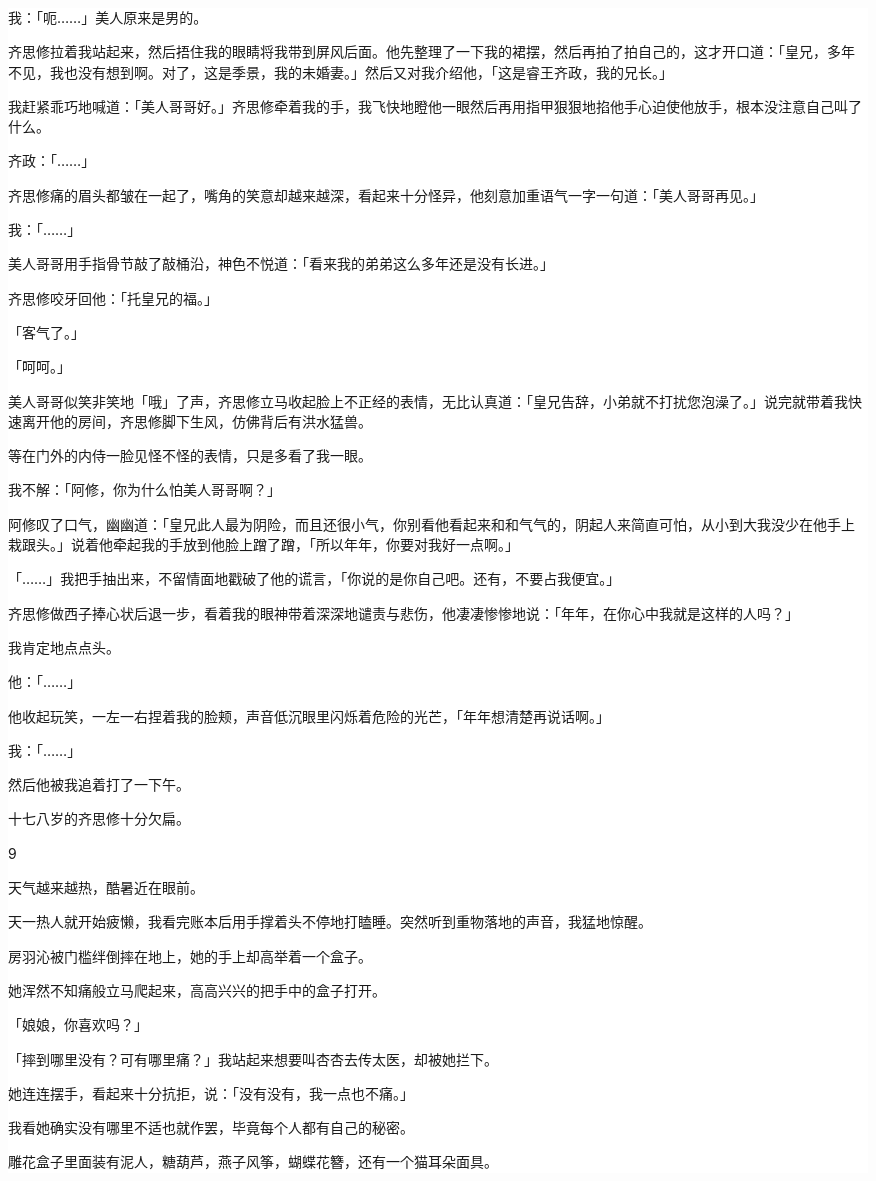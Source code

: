 我：「呃……」美人原来是男的。

齐思修拉着我站起来，然后捂住我的眼睛将我带到屏风后面。他先整理了一下我的裙摆，然后再拍了拍自己的，这才开口道：「皇兄，多年不见，我也没有想到啊。对了，这是季景，我的未婚妻。」然后又对我介绍他，「这是睿王齐政，我的兄长。」

我赶紧乖巧地喊道：「美人哥哥好。」齐思修牵着我的手，我飞快地瞪他一眼然后再用指甲狠狠地掐他手心迫使他放手，根本没注意自己叫了什么。

齐政：「……」

齐思修痛的眉头都皱在一起了，嘴角的笑意却越来越深，看起来十分怪异，他刻意加重语气一字一句道：「美人哥哥再见。」

我：「……」

美人哥哥用手指骨节敲了敲桶沿，神色不悦道：「看来我的弟弟这么多年还是没有长进。」

齐思修咬牙回他：「托皇兄的福。」

「客气了。」

「呵呵。」

美人哥哥似笑非笑地「哦」了声，齐思修立马收起脸上不正经的表情，无比认真道：「皇兄告辞，小弟就不打扰您泡澡了。」说完就带着我快速离开他的房间，齐思修脚下生风，仿佛背后有洪水猛兽。

等在门外的内侍一脸见怪不怪的表情，只是多看了我一眼。

我不解：「阿修，你为什么怕美人哥哥啊？」

阿修叹了口气，幽幽道：「皇兄此人最为阴险，而且还很小气，你别看他看起来和和气气的，阴起人来简直可怕，从小到大我没少在他手上栽跟头。」说着他牵起我的手放到他脸上蹭了蹭，「所以年年，你要对我好一点啊。」

「……」我把手抽出来，不留情面地戳破了他的谎言，「你说的是你自己吧。还有，不要占我便宜。」

齐思修做西子捧心状后退一步，看着我的眼神带着深深地谴责与悲伤，他凄凄惨惨地说：「年年，在你心中我就是这样的人吗？」

我肯定地点点头。

他：「……」

他收起玩笑，一左一右捏着我的脸颊，声音低沉眼里闪烁着危险的光芒，「年年想清楚再说话啊。」

我：「……」

然后他被我追着打了一下午。

十七八岁的齐思修十分欠扁。

9

天气越来越热，酷暑近在眼前。

天一热人就开始疲懒，我看完账本后用手撑着头不停地打瞌睡。突然听到重物落地的声音，我猛地惊醒。

房羽沁被门槛绊倒摔在地上，她的手上却高举着一个盒子。

她浑然不知痛般立马爬起来，高高兴兴的把手中的盒子打开。

「娘娘，你喜欢吗？」

「摔到哪里没有？可有哪里痛？」我站起来想要叫杏杏去传太医，却被她拦下。

她连连摆手，看起来十分抗拒，说：「没有没有，我一点也不痛。」

我看她确实没有哪里不适也就作罢，毕竟每个人都有自己的秘密。

雕花盒子里面装有泥人，糖葫芦，燕子风筝，蝴蝶花簪，还有一个猫耳朵面具。
